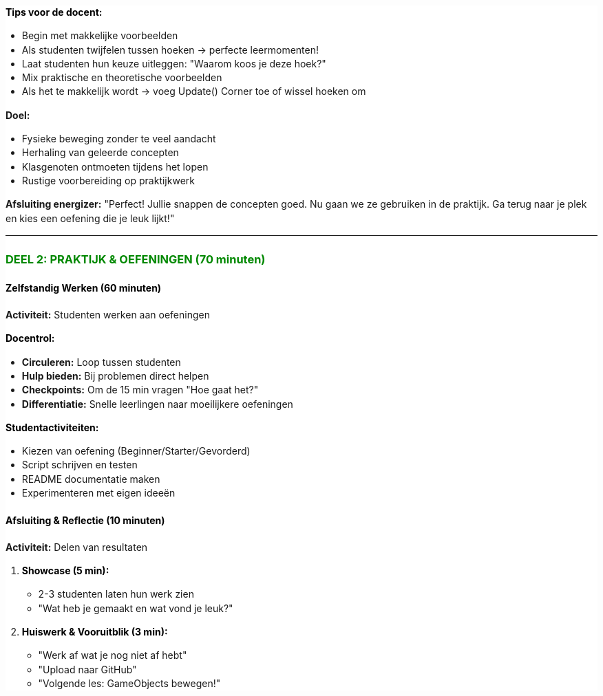 **<span style="color: #000000;">Tips voor de docent:</span>**

- Begin met makkelijke voorbeelden
- Als studenten twijfelen tussen hoeken → perfecte leermomenten!
- Laat studenten hun keuze uitleggen: "Waarom koos je deze hoek?"
- Mix praktische en theoretische voorbeelden
- Als het te makkelijk wordt → voeg Update() Corner toe of wissel hoeken om

**Doel:**

- Fysieke beweging zonder te veel aandacht
- Herhaling van geleerde concepten
- Klasgenoten ontmoeten tijdens het lopen
- Rustige voorbereiding op praktijkwerk

**Afsluiting energizer:**
"Perfect! Jullie snappen de concepten goed. Nu gaan we ze gebruiken in de praktijk. Ga terug naar je plek en kies een oefening die je leuk lijkt!"

---

### <span style="color: #008800;">DEEL 2: PRAKTIJK & OEFENINGEN (70 minuten)</span>

#### <span style="color: #000000;">Zelfstandig Werken (60 minuten)</span>

**Activiteit:** Studenten werken aan oefeningen

**<span style="color: #000000;">Docentrol:</span>**

- **Circuleren:** Loop tussen studenten
- **Hulp bieden:** Bij problemen direct helpen
- **Checkpoints:** Om de 15 min vragen "Hoe gaat het?"
- **Differentiatie:** Snelle leerlingen naar moeilijkere oefeningen

**<span style="color: #000000;">Studentactiviteiten:</span>**

- Kiezen van oefening (Beginner/Starter/Gevorderd)
- Script schrijven en testen
- README documentatie maken
- Experimenteren met eigen ideeën

#### <span style="color: #000000;">Afsluiting & Reflectie (10 minuten)</span>

**Activiteit:** Delen van resultaten

1. **<span style="color: #000000;">Showcase (5 min):</span>**

   - 2-3 studenten laten hun werk zien
   - "Wat heb je gemaakt en wat vond je leuk?"

2. **<span style="color: #000000;">Huiswerk & Vooruitblik (3 min):</span>**

   - "Werk af wat je nog niet af hebt"
   - "Upload naar GitHub"
   - "Volgende les: GameObjects bewegen!"
